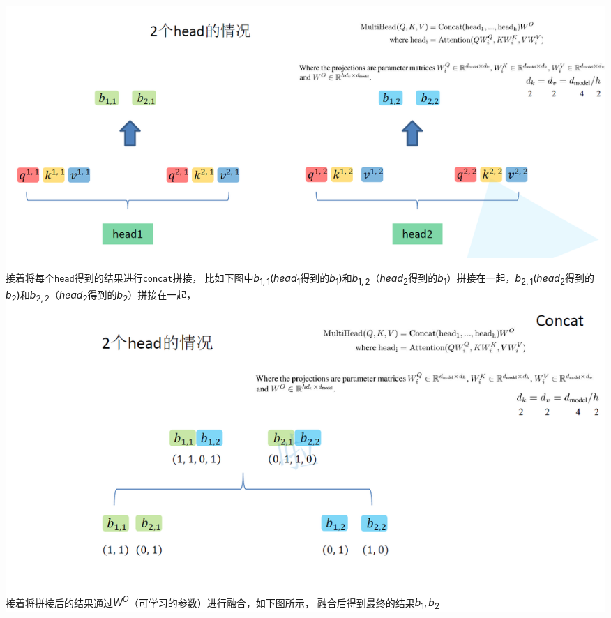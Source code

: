 ![image-20220827085729782](imgs/image-20220827085729782.png)

接着将每个`head`得到的结果进行`concat`拼接， 比如下图中$b_{1, 1}$($head_1$得到的$b_1$)和$b_{1, 2}$（$head_2$得到的$b_1$）拼接在一起，$b_{2, 1}$($head_2$得到的$b_2$)和$b_{2, 2}$（$head_2$得到的$b_2$）拼接在一起，

![image-20220827090353062](imgs/image-20220827090353062.png)

接着将拼接后的结果通过$W^O$（可学习的参数）进行融合，如下图所示， 融合后得到最终的结果$b_1, b_2$
